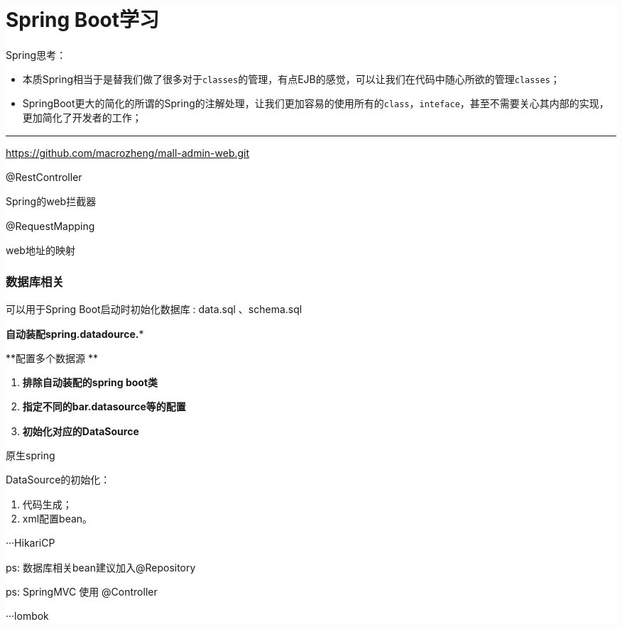 # Spring Boot学习

Spring思考：

* 本质Spring相当于是替我们做了很多对于`classes`的管理，有点EJB的感觉，可以让我们在代码中随心所欲的管理`classes`；

* SpringBoot更大的简化的所谓的Spring的注解处理，让我们更加容易的使用所有的`class`，`inteface`，甚至不需要关心其内部的实现，更加简化了开发者的工作；

---



https://github.com/macrozheng/mall-admin-web.git



@RestController

Spring的web拦截器



@RequestMapping

web地址的映射





### 数据库相关

可以用于Spring Boot启动时初始化数据库 : data.sql 、schema.sql

**自动装配spring.datadource.***

**配置多个数据源 **

1. **排除自动装配的spring boot类**

2. **指定不同的bar.datasource等的配置**
3. **初始化对应的DataSource**



原生spring

DataSource的初始化：

1. 代码生成；
2. xml配置bean。



···HikariCP



ps: 数据库相关bean建议加入@Repository

ps: SpringMVC 使用 @Controller



···lombok

